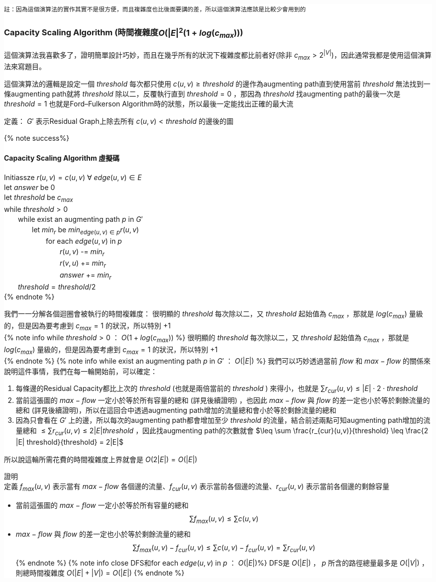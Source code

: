 `註：因為這個演算法的實作其實不是很方便，而且複雜度也比後面要講的差，所以這個演算法應該是比較少會用到的`

### Capacity Scaling Algorithm (時間複雜度$O(|E|^2(1+log(c_{max}))$)

這個演算法我喜歡多了，證明簡單設計巧妙，而且在幾乎所有的狀況下複雜度都比前者好(除非 $c_{max}>2^{|V|}$)，因此通常我都是使用這個演算法來寫題目。

這個演算法的邏輯是設定一個 $threshold$ 每次都只使用 $c(u,v)\geq threshold$ 的邊作為augmenting path直到使用當前 $threshold$ 無法找到一條augmenting path就將 $threshold$ 除以二，反覆執行直到 $threshold=0$ ，那因為 $threshold$ 找augmenting path的最後一次是 $threshold=1$ 也就是Ford–Fulkerson Algorithm時的狀態，所以最後一定能找出正確的最大流

定義： $G'$ 表示Residual Graph上除去所有 $c(u,v) < threshold$ 的邊後的圖

{% note success%}

#### Capacity Scaling Algorithm 虛擬碼  

Initiassze $r(u, v)=c(u, v) \ \forall \ edge(u,v) \in E$  
let $answer$ be $0$  
let $threshold$ be $c_{max}$  
while $threshold > 0$  
　　while exist an augmenting path $p$ in $G'$  
　　　　let $min_r$ be $min_{edge(u, v) \in p}r(u, v)$  
　　　　　　for each $edge(u, v)$ in $p$  
　　　　　　　　$r(u, v)$ -= $min_r$  
　　　　　　　　$r(v, u)$ += $min_r$  
　　　　　　　　$answer$ += $min_r$  
　　$threshold = threshold/2$  
{% endnote %}

我們一一分解各個迴圈會被執行的時間複雜度：
很明顯的 $threshold$ 每次除以二，又 $threshold$ 起始值為 $c_{max}$ ，那就是 $log(c_{max})$ 量級的，但是因為要考慮到 $c_{max}=1$ 的狀況，所以特別 $+1$  
{% note info while $threshold > 0$ ： $O(1+log(c_{max}))$ %}
很明顯的 $threshold$ 每次除以二，又 $threshold$ 起始值為 $c_{max}$ ，那就是 $log(c_{max})$ 量級的，但是因為要考慮到 $c_{max}=1$ 的狀況，所以特別 $+1$  
{% endnote %}
{% note info while exist an augmenting path $p$ in $G'$ ： $O(|E|)$ %}
我們可以巧妙透過當前 $flow$ 和 $max-flow$ 的關係來說明這件事情，我們在每一輪開始前，可以確定：  

1. 每條邊的Residual Capacity都比上次的 $threshold$ (也就是兩倍當前的 $threshold$ ) 來得小，也就是 $\sum r_{cur}(u,v) \leq |E| \cdot 2 \cdot threshold$
2. 當前這張圖的 $max-flow$ 一定小於等於所有容量的總和 (詳見後續證明) ，也因此 $max-flow$ 與 $flow$ 的差一定也小於等於剩餘流量的總和 (詳見後續證明)，所以在這回合中透過augmenting path增加的流量總和會小於等於剩餘流量的總和  
3. 因為只會看在 $G'$ 上的邊，所以每次的augmenting path都會增加至少 $threshold$ 的流量，結合前述兩點可知augmenting path增加的流量總和 $\leq \sum r_{cur}(u,v) \leq 2 |E| threshold$ ，因此找augmenting path的次數就會 $\leq \sum \frac{r_{cur}(u,v)}{threshold} \leq \frac{2 |E| threshold}{threshold} = 2|E|$  

所以說這輪所需花費的時間複雜度上界就會是 $O(2|E|)=O(|E|)$  

<span id="inline-blue">證明</span>  
定義 $f_{max}(u,v)$ 表示當有 $max-flow$ 各個邊的流量、$f_{cur}(u,v)$ 表示當前各個邊的流量、$r_{cur}(u,v)$ 表示當前各個邊的剩餘容量  

- 當前這張圖的 $max-flow$ 一定小於等於所有容量的總和  
    $$\sum f_{max}(u,v) \leq \sum c(u,v)$$  
- $max-flow$ 與 $flow$ 的差一定也小於等於剩餘流量的總和
    $$\sum f_{max}(u,v)-f_{cur}(u,v) \leq \sum c(u,v)-f_{cur}(u,v) = \sum r_{cur}(u,v)$$
{% endnote %}
{% note info close DFS和for each $edge(u, v)$ in $p$ ： $O(|E|)$%}
DFS是 $O(|E|)$ ， $p$ 所含的路徑總量最多是 $O(|V|)$ ，則總時間複雜度 $O(|E|+|V|) = O(|E|)$
{% endnote %}
